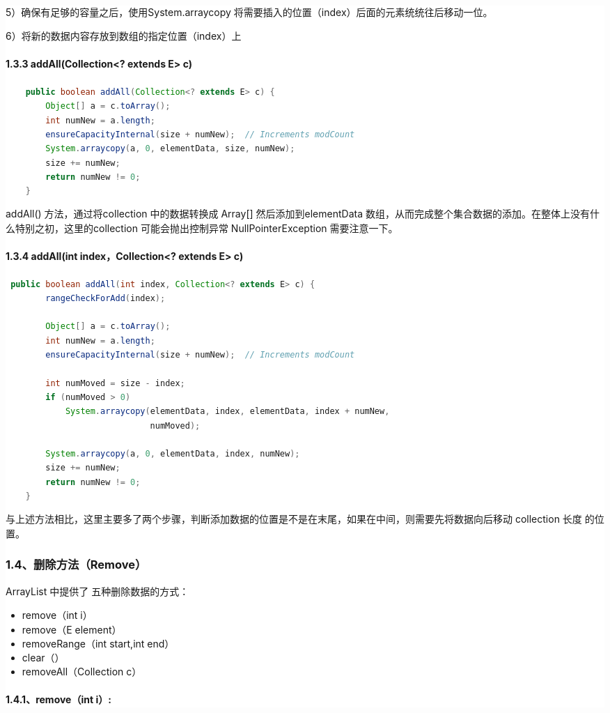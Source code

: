 5）确保有足够的容量之后，使用System.arraycopy 将需要插入的位置（index）后面的元素统统往后移动一位。

6）将新的数据内容存放到数组的指定位置（index）上

#### 1.3.3 addAll(Collection<? extends E> c)

```java
    public boolean addAll(Collection<? extends E> c) {
        Object[] a = c.toArray();
        int numNew = a.length;
        ensureCapacityInternal(size + numNew);  // Increments modCount
        System.arraycopy(a, 0, elementData, size, numNew);
        size += numNew;
        return numNew != 0;
    }
```

addAll() 方法，通过将collection 中的数据转换成 Array[] 然后添加到elementData 数组，从而完成整个集合数据的添加。在整体上没有什么特别之初，这里的collection 可能会抛出控制异常 NullPointerException  需要注意一下。

#### 1.3.4 addAll(int index，Collection<? extends E> c)

```java
 public boolean addAll(int index, Collection<? extends E> c) {
        rangeCheckForAdd(index);

        Object[] a = c.toArray();
        int numNew = a.length;
        ensureCapacityInternal(size + numNew);  // Increments modCount

        int numMoved = size - index;
        if (numMoved > 0)
            System.arraycopy(elementData, index, elementData, index + numNew,
                             numMoved);

        System.arraycopy(a, 0, elementData, index, numNew);
        size += numNew;
        return numNew != 0;
    }
```

与上述方法相比，这里主要多了两个步骤，判断添加数据的位置是不是在末尾，如果在中间，则需要先将数据向后移动 collection 长度 的位置。

### 1.4、删除方法（Remove）

ArrayList 中提供了 五种删除数据的方式：

- remove（int i）
- remove（E element）
- removeRange（int start,int end）
- clear（）
- removeAll（Collection c）

#### 1.4.1、remove（int i）:
